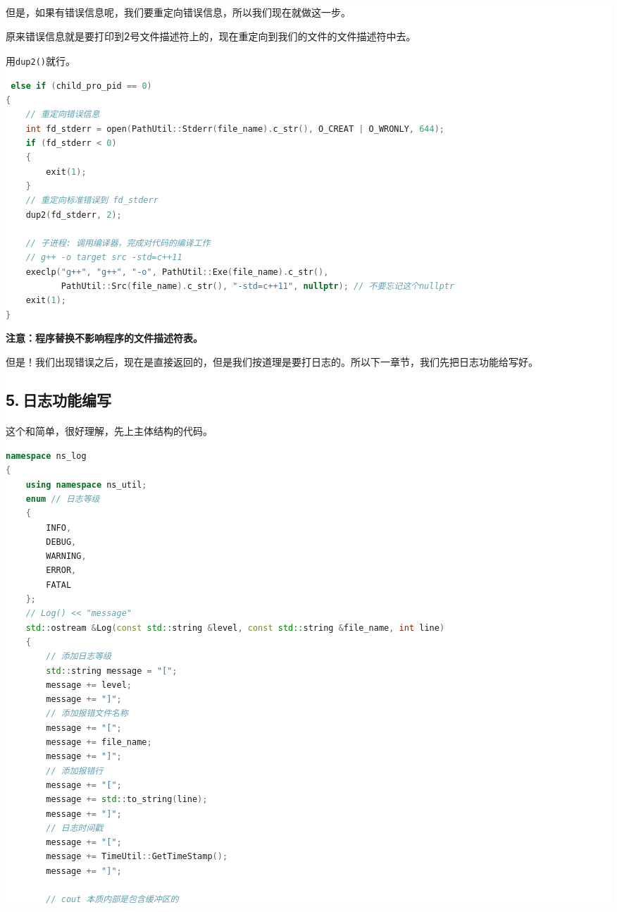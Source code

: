 但是，如果有错误信息呢，我们要重定向错误信息，所以我们现在就做这一步。

原来错误信息就是要打印到2号文件描述符上的，现在重定向到我们的文件的文件描述符中去。

用`dup2()`就行。

```cpp
 else if (child_pro_pid == 0)
{
    // 重定向错误信息
    int fd_stderr = open(PathUtil::Stderr(file_name).c_str(), O_CREAT | O_WRONLY, 644);
    if (fd_stderr < 0)
    {
        exit(1);
    }
    // 重定向标准错误到 fd_stderr
    dup2(fd_stderr, 2);

    // 子进程: 调用编译器，完成对代码的编译工作
    // g++ -o target src -std=c++11
    execlp("g++", "g++", "-o", PathUtil::Exe(file_name).c_str(),
           PathUtil::Src(file_name).c_str(), "-std=c++11", nullptr); // 不要忘记这个nullptr
    exit(1);
}
```

**注意：程序替换不影响程序的文件描述符表。**

但是！我们出现错误之后，现在是直接返回的，但是我们按道理是要打日志的。所以下一章节，我们先把日志功能给写好。

## 5. 日志功能编写

这个和简单，很好理解，先上主体结构的代码。

```cpp
namespace ns_log
{
    using namespace ns_util;
    enum // 日志等级
    {
        INFO,
        DEBUG,
        WARNING,
        ERROR,
        FATAL
    };
    // Log() << "message"
    std::ostream &Log(const std::string &level, const std::string &file_name, int line)
    {
        // 添加日志等级
        std::string message = "[";
        message += level;
        message += "]";
        // 添加报错文件名称
        message += "[";
        message += file_name;
        message += "]";
        // 添加报错行
        message += "[";
        message += std::to_string(line);
        message += "]";
        // 日志时间戳
        message += "[";
        message += TimeUtil::GetTimeStamp();
        message += "]";

        // cout 本质内部是包含缓冲区的
```